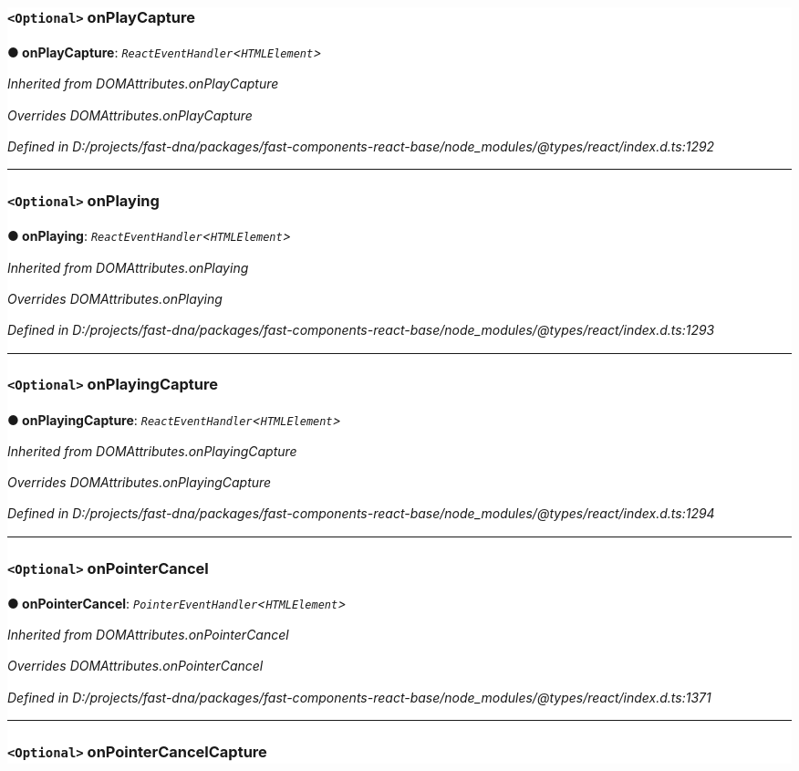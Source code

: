 ### `<Optional>` onPlayCapture

**● onPlayCapture**: *`ReactEventHandler`<`HTMLElement`>*

*Inherited from DOMAttributes.onPlayCapture*

*Overrides DOMAttributes.onPlayCapture*

*Defined in D:/projects/fast-dna/packages/fast-components-react-base/node_modules/@types/react/index.d.ts:1292*

___
<a id="onplaying"></a>

### `<Optional>` onPlaying

**● onPlaying**: *`ReactEventHandler`<`HTMLElement`>*

*Inherited from DOMAttributes.onPlaying*

*Overrides DOMAttributes.onPlaying*

*Defined in D:/projects/fast-dna/packages/fast-components-react-base/node_modules/@types/react/index.d.ts:1293*

___
<a id="onplayingcapture"></a>

### `<Optional>` onPlayingCapture

**● onPlayingCapture**: *`ReactEventHandler`<`HTMLElement`>*

*Inherited from DOMAttributes.onPlayingCapture*

*Overrides DOMAttributes.onPlayingCapture*

*Defined in D:/projects/fast-dna/packages/fast-components-react-base/node_modules/@types/react/index.d.ts:1294*

___
<a id="onpointercancel"></a>

### `<Optional>` onPointerCancel

**● onPointerCancel**: *`PointerEventHandler`<`HTMLElement`>*

*Inherited from DOMAttributes.onPointerCancel*

*Overrides DOMAttributes.onPointerCancel*

*Defined in D:/projects/fast-dna/packages/fast-components-react-base/node_modules/@types/react/index.d.ts:1371*

___
<a id="onpointercancelcapture"></a>

### `<Optional>` onPointerCancelCapture
